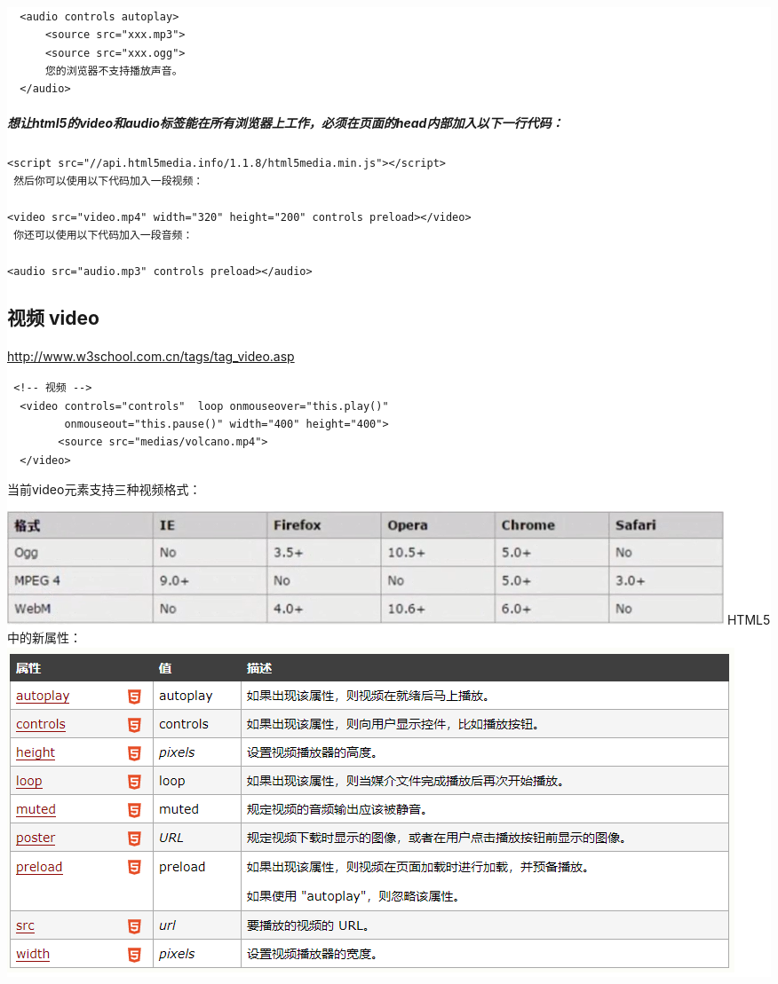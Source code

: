 ```
  <audio controls autoplay>
      <source src="xxx.mp3">
      <source src="xxx.ogg">
      您的浏览器不支持播放声音。
  </audio>
```
<h5>想让html5的video和audio标签能在所有浏览器上工作，必须在页面的head内部加入以下一行代码：</h5>

```
<script src="//api.html5media.info/1.1.8/html5media.min.js"></script>
 然后你可以使用以下代码加入一段视频：

<video src="video.mp4" width="320" height="200" controls preload></video>
 你还可以使用以下代码加入一段音频：

<audio src="audio.mp3" controls preload></audio>
```
<h2>视频 video</h2>

http://www.w3school.com.cn/tags/tag_video.asp
```
 <!-- 视频 -->
  <video controls="controls"  loop onmouseover="this.play()"
         onmouseout="this.pause()" width="400" height="400">
        <source src="medias/volcano.mp4">
  </video>
```
当前video元素支持三种视频格式：

<img src="./images/16.png">
HTML5中的新属性：
<img src="./images/17.png">
